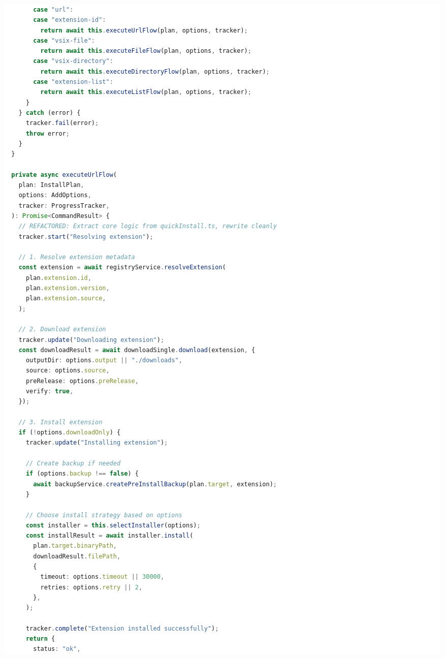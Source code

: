    ```typescript
           case "url":
           case "extension-id":
             return await this.executeUrlFlow(plan, options, tracker);
           case "vsix-file":
             return await this.executeFileFlow(plan, options, tracker);
           case "vsix-directory":
             return await this.executeDirectoryFlow(plan, options, tracker);
           case "extension-list":
             return await this.executeListFlow(plan, options, tracker);
         }
       } catch (error) {
         tracker.fail(error);
         throw error;
       }
     }

     private async executeUrlFlow(
       plan: InstallPlan,
       options: AddOptions,
       tracker: ProgressTracker,
     ): Promise<CommandResult> {
       // REFACTORED: Extract core logic from quickInstall.ts, rewrite cleanly
       tracker.start("Resolving extension");

       // 1. Resolve extension metadata
       const extension = await registryService.resolveExtension(
         plan.extension.id,
         plan.extension.version,
         plan.extension.source,
       );

       // 2. Download extension
       tracker.update("Downloading extension");
       const downloadResult = await downloadSingle.download(extension, {
         outputDir: options.output || "./downloads",
         source: options.source,
         preRelease: options.preRelease,
         verify: true,
       });

       // 3. Install extension
       if (!options.downloadOnly) {
         tracker.update("Installing extension");

         // Create backup if needed
         if (options.backup !== false) {
           await backupService.createPreInstallBackup(plan.target, extension);
         }

         // Choose install strategy based on options
         const installer = this.selectInstaller(options);
         const installResult = await installer.install(
           plan.target.binaryPath,
           downloadResult.filePath,
           {
             timeout: options.timeout || 30000,
             retries: options.retry || 2,
           },
         );

         tracker.complete("Extension installed successfully");
         return {
           status: "ok",
   ```